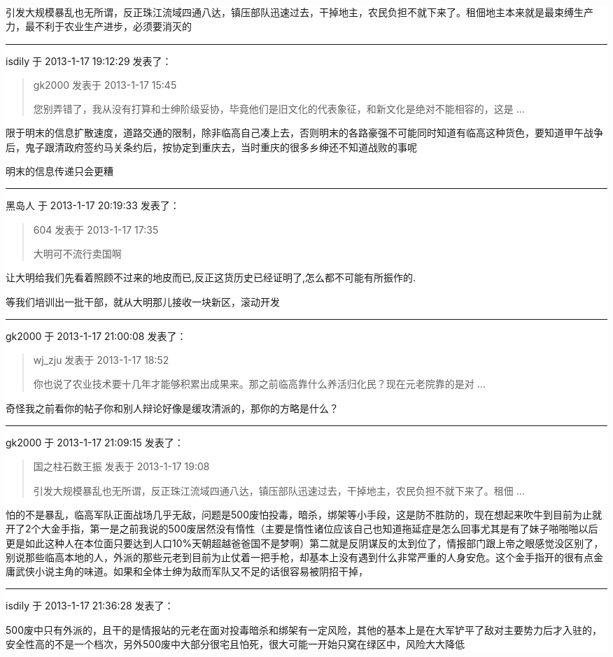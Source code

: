 

引发大规模暴乱也无所谓，反正珠江流域四通八达，镇压部队迅速过去，干掉地主，农民负担不就下来了。租佃地主本来就是最束缚生产力，最不利于农业生产进步，必须要消灭的

---------

isdily 于 2013-1-17 19:12:29 发表了：

> gk2000 发表于 2013-1-17 15:45
> 
> 您别弄错了，我从没有打算和士绅阶级妥协，毕竟他们是旧文化的代表象征，和新文化是绝对不能相容的，这是 ...



限于明末的信息扩散速度，道路交通的限制，除非临高自己凑上去，否则明末的各路豪强不可能同时知道有临高这种货色，要知道甲午战争后，鬼子跟清政府签约马关条约后，按协定到重庆去，当时重庆的很多乡绅还不知道战败的事呢

明末的信息传递只会更糟

---------

黑岛人 于 2013-1-17 20:19:33 发表了：

> 604 发表于 2013-1-17 17:35
> 
> 大明可不流行卖国啊



让大明给我们先看着照顾不过来的地皮而已,反正这货历史已经证明了,怎么都不可能有所振作的.

等我们培训出一批干部，就从大明那儿接收一块新区，滚动开发

---------

gk2000 于 2013-1-17 21:00:08 发表了：

> wj\_zju 发表于 2013-1-17 18:52
> 
> 你也说了农业技术要十几年才能够积累出成果来。那之前临高靠什么养活归化民？现在元老院靠的是对 ...



奇怪我之前看你的帖子你和别人辩论好像是缓攻清派的，那你的方略是什么？

---------

gk2000 于 2013-1-17 21:09:15 发表了：

> 国之柱石数王振 发表于 2013-1-17 19:08
> 
> 引发大规模暴乱也无所谓，反正珠江流域四通八达，镇压部队迅速过去，干掉地主，农民负担不就下来了。租佃 ...



怕的不是暴乱，临高军队正面战场几乎无敌，问题是500废怕投毒，暗杀，绑架等小手段，这是防不胜防的，现在想起来吹牛到目前为止就开了2个大金手指，第一是之前我说的500废居然没有惰性（主要是惰性诸位应该自己也知道拖延症是怎么回事尤其是有了妹子啪啪啪以后更是如此这种人在本位面只要达到人口10%天朝超越爸爸国不是梦啊）第二就是反阴谋反的太到位了，情报部门跟上帝之眼感觉没区别了，别说那些临高本地的人，外派的那些元老到目前为止仗着一把手枪，却基本上没有遇到什么非常严重的人身安危。这个金手指开的很有点金庸武侠小说主角的味道。如果和全体士绅为敌而军队又不足的话很容易被阴招干掉，

---------

isdily 于 2013-1-17 21:36:28 发表了：

500废中只有外派的，且干的是情报站的元老在面对投毒暗杀和绑架有一定风险，其他的基本上是在大军铲平了敌对主要势力后才入驻的，安全性高的不是一个档次，另外500废中大部分很宅且怕死，很大可能一开始只窝在绿区中，风险大大降低
